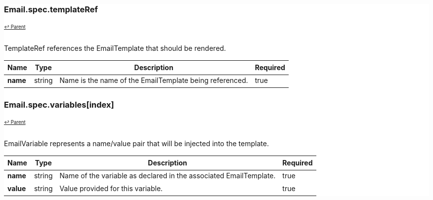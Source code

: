 
### Email.spec.templateRef
<sup><sup>[↩ Parent](#emailspec)</sup></sup>



TemplateRef references the EmailTemplate that should be rendered.

<table>
    <thead>
        <tr>
            <th>Name</th>
            <th>Type</th>
            <th>Description</th>
            <th>Required</th>
        </tr>
    </thead>
    <tbody><tr>
        <td><b>name</b></td>
        <td>string</td>
        <td>
          Name is the name of the EmailTemplate being referenced.<br/>
        </td>
        <td>true</td>
      </tr></tbody>
</table>


### Email.spec.variables[index]
<sup><sup>[↩ Parent](#emailspec)</sup></sup>



EmailVariable represents a name/value pair that will be injected into the template.

<table>
    <thead>
        <tr>
            <th>Name</th>
            <th>Type</th>
            <th>Description</th>
            <th>Required</th>
        </tr>
    </thead>
    <tbody><tr>
        <td><b>name</b></td>
        <td>string</td>
        <td>
          Name of the variable as declared in the associated EmailTemplate.<br/>
        </td>
        <td>true</td>
      </tr><tr>
        <td><b>value</b></td>
        <td>string</td>
        <td>
          Value provided for this variable.<br/>
        </td>
        <td>true</td>
      </tr></tbody>
</table>
